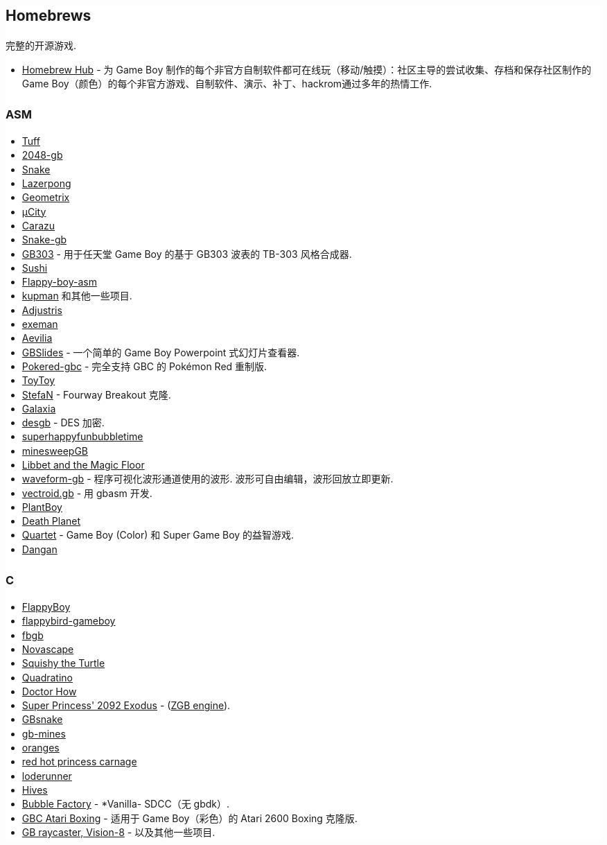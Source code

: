 ## Homebrews

完整的开源游戏.

- [Homebrew Hub](https://gbhh.avivace.com) - 为 Game Boy 制作的每个非官方自制软件都可在线玩（移动/触摸）：社区主导的尝试收集、存档和保存社区制作的 Game Boy（颜色）的每个非官方游戏、自制软件、演示、补丁、hackrom通过多年的热情工作.

### ASM

- [Tuff](https://github.com/BonsaiDen/Tuff.gb)
- [2048-gb](https://github.com/Sanqui/2048-gb)
- [Snake](https://bitbucket.org/Sanqui/snake/src/?at=master)
- [Lazerpong](https://github.com/huderlem/lazerpong)
- [Geometrix](https://github.com/AntonioND/geometrix)
- [µCity](https://github.com/AntonioND/ucity)
- [Carazu](https://github.com/mholtkamp/carazu)
- [Snake-gb](https://github.com/DonaldHays/snake-gb)
- [GB303](https://github.com/furrtek/GB303) - 用于任天堂 Game Boy 的基于 GB303 波表的 TB-303 风格合成器.
- [Sushi](https://github.com/JustSid/Sushi)
- [Flappy-boy-asm](https://github.com/bitnenfer/flappy-boy-asm)
- [kupman](https://github.com/dubvulture/gbdev) 和其他一些项目.
- [Adjustris](https://github.com/tbsp/Adjustris)
- [exeman](https://github.com/exezin/exeman/)
- [Aevilia](https://github.com/ISSOtm/Aevilia-GB)
- [GBSlides](https://github.com/Kartones/gameboy) - 一个简单的 Game Boy Powerpoint 式幻灯片查看器.
- [Pokered-gbc](https://github.com/dannye/pokered-gbc) - 完全支持 GBC 的 Pokémon Red 重制版.
- [ToyToy](https://github.com/tslanina/Retro-GameBoyColor-ToyToy)
- [StefaN](https://github.com/tslanina/Retro-GameBoyColor-StefaN) - Fourway Breakout 克隆.
- [Galaxia](https://github.com/tslanina/Retro-GameBoyColor-Galaxia)
- [desgb](https://github.com/sanqui/desgb) - DES 加密.
- [superhappyfunbubbletime](https://github.com/l0k1/superhappyfunbubbletime)
- [minesweepGB](https://github.com/lancekindle/minesweepGB)
- [Libbet and the Magic Floor](https://github.com/pinobatch/libbet)
- [waveform-gb](https://github.com/dannye/waveform-gb)  - 程序可视化波形通道使用的波形. 波形可自由编辑，波形回放立即更新.
- [vectroid.gb](https://gitlab.com/BonsaiDen/vectroid.gb) - 用 gbasm 开发.
- [PlantBoy](https://github.com/gb-archive/plantboy)
- [Death Planet](https://makrill.itch.io/death-planet)
- [Quartet](https://makrill.itch.io/quartet) - Game Boy (Color) 和 Super Game Boy 的益智游戏.
- [Dangan](https://snorpung.itch.io/dangan-gb)

### C

- [FlappyBoy](https://github.com/bitnenfer/FlappyBoy)
- [flappybird-gameboy](https://github.com/pashutk/flappybird-gameboy)
- [fbgb](https://github.com/gb-archive/fbgb)
- [Novascape](https://web.archive.org/web/20171002042716/http://ludumdare.com/compo/ludum-dare-34/?action=preview&uid=6823)
- [Squishy the Turtle](https://github.com/cppchriscpp/SquishyTheTurtle)
- [Quadratino](https://github.com/avivace/quadratino)
- [Doctor How](https://github.com/elfgames/doctorhow)
- [Super Princess' 2092 Exodus](https://github.com/Zal0/gbjam2016) - ([ZGB engine](https://github.com/Zal0/ZGB/)).
- [GBsnake](https://github.com/brovador/GBsnake)
- [gb-mines](https://github.com/andreasjhkarlsson/gb-mines)
- [oranges](http://www.atari2600land.com/gameboy/oranges.html)
- [red hot princess carnage](https://github.com/Imanolea/bitbitjam3_red_hot_princess_carnage)
- [loderunner](http://www.tensi.eu/thomas/programming/gameboy/loderunner.html)
- [Hives](https://refreshgames.co.uk/2017/04/24/ludum-dare-38-entry-hives/)
- [Bubble Factory](https://github.com/DonaldHays/bubblefactory) - *Vanilla- SDCC（无 gbdk）.
- [GBC Atari Boxing](https://github.com/rubfi/gbc-atari-boxing) - 适用于 Game Boy（彩色）的 Atari 2600 Boxing 克隆版.
- [GB raycaster, Vision-8](https://github.com/haroldo-ok/really-old-stuff/tree/master/gameboy) - 以及其他一些项目.